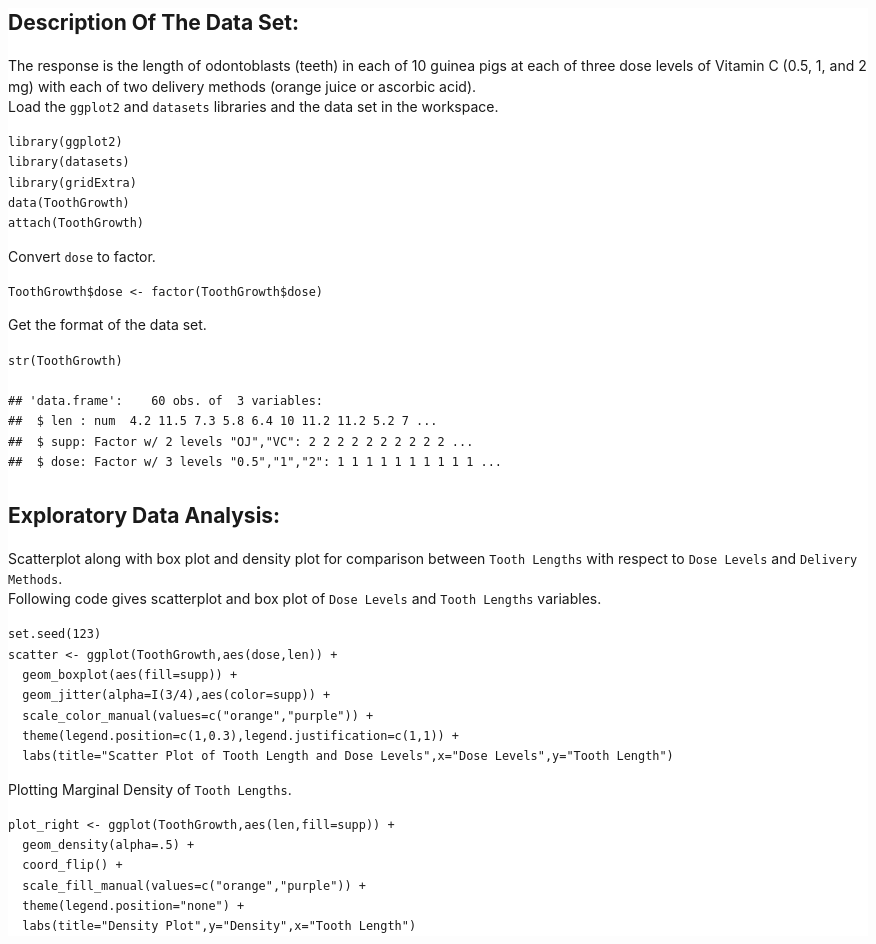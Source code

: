 Description Of The Data Set:
----------------------------

The response is the length of odontoblasts (teeth) in each of 10 guinea
pigs at each of three dose levels of Vitamin C (0.5, 1, and 2 mg) with
each of two delivery methods (orange juice or ascorbic acid).  
Load the `ggplot2` and `datasets` libraries and the data set in the
workspace.

    library(ggplot2)
    library(datasets)
    library(gridExtra)
    data(ToothGrowth)
    attach(ToothGrowth)

Convert `dose` to factor.

    ToothGrowth$dose <- factor(ToothGrowth$dose)

Get the format of the data set.

    str(ToothGrowth)

    ## 'data.frame':    60 obs. of  3 variables:
    ##  $ len : num  4.2 11.5 7.3 5.8 6.4 10 11.2 11.2 5.2 7 ...
    ##  $ supp: Factor w/ 2 levels "OJ","VC": 2 2 2 2 2 2 2 2 2 2 ...
    ##  $ dose: Factor w/ 3 levels "0.5","1","2": 1 1 1 1 1 1 1 1 1 1 ...

Exploratory Data Analysis:
--------------------------

Scatterplot along with box plot and density plot for comparison between
`Tooth Lengths` with respect to `Dose Levels` and `Delivery Methods`.  
Following code gives scatterplot and box plot of `Dose Levels` and
`Tooth Lengths` variables.

    set.seed(123)
    scatter <- ggplot(ToothGrowth,aes(dose,len)) + 
      geom_boxplot(aes(fill=supp)) + 
      geom_jitter(alpha=I(3/4),aes(color=supp)) + 
      scale_color_manual(values=c("orange","purple")) + 
      theme(legend.position=c(1,0.3),legend.justification=c(1,1)) + 
      labs(title="Scatter Plot of Tooth Length and Dose Levels",x="Dose Levels",y="Tooth Length")

Plotting Marginal Density of `Tooth Lengths`.

    plot_right <- ggplot(ToothGrowth,aes(len,fill=supp)) + 
      geom_density(alpha=.5) + 
      coord_flip() + 
      scale_fill_manual(values=c("orange","purple")) + 
      theme(legend.position="none") + 
      labs(title="Density Plot",y="Density",x="Tooth Length")
